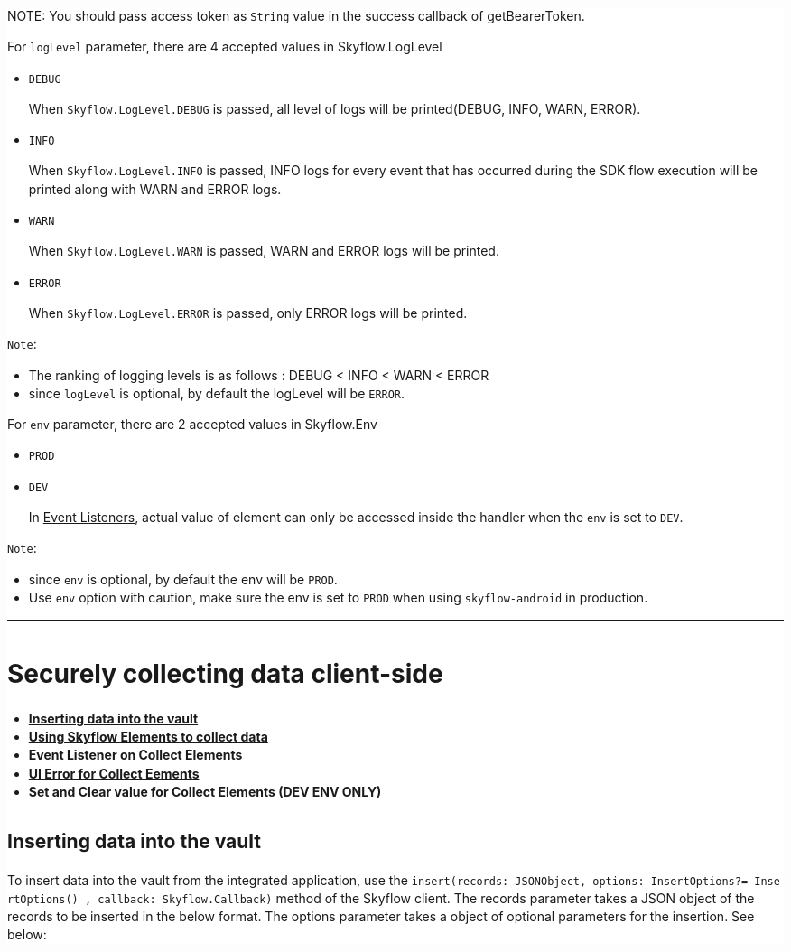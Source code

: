 NOTE: You should pass access token as `String` value in the success callback of getBearerToken.

For `logLevel` parameter, there are 4 accepted values in Skyflow.LogLevel

- `DEBUG`
    
  When `Skyflow.LogLevel.DEBUG` is passed, all level of logs will be printed(DEBUG, INFO, WARN, ERROR).

- `INFO`

  When `Skyflow.LogLevel.INFO` is passed, INFO logs for every event that has occurred during the SDK flow execution will be printed along with WARN and ERROR logs.


- `WARN`

  When `Skyflow.LogLevel.WARN` is passed, WARN and ERROR logs will be printed.

- `ERROR`

  When `Skyflow.LogLevel.ERROR` is passed, only ERROR logs will be printed.

`Note`:
  - The ranking of logging levels is as follows :  DEBUG < INFO < WARN < ERROR
  - since `logLevel` is optional, by default the logLevel will be  `ERROR`.



For `env` parameter, there are 2 accepted values in Skyflow.Env

- `PROD`
- `DEV`

  In [Event Listeners](#event-listener-on-collect-elements), actual value of element can only be accessed inside the handler when the `env` is set to `DEV`.

`Note`:
  - since `env` is optional, by default the env will be  `PROD`.
  - Use `env` option with caution, make sure the env is set to `PROD` when using `skyflow-android` in production. 



---
# Securely collecting data client-side
-  [**Inserting data into the vault**](#inserting-data-into-the-vault)
-  [**Using Skyflow Elements to collect data**](#using-skyflow-elements-to-collect-data)
-  [**Event Listener on Collect Elements**](#event-listener-on-collect-elements)
- [**UI Error for Collect Eements**](#ui-error-for-collect-elements)
-  [**Set and Clear value for Collect Elements (DEV ENV ONLY)**](#set-and-clear-value-for-collect-elements-dev-env-only)


## Inserting data into the vault

To insert data into the vault from the integrated application, use the ```insert(records: JSONObject, options: InsertOptions?= InsertOptions() , callback: Skyflow.Callback)``` method of the Skyflow client. The records parameter takes a JSON object of the records to be inserted in the below format. The options parameter takes a object of optional parameters for the insertion. See below:
